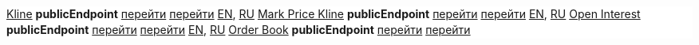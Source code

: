 </tr>
  <tr>
    <td>
      <a href="https://github.com/carpenstar/bybitapi-sdk-derivatives/tree/master#market-data---kline">Kline</a>
    </td>
    <td><b>publicEndpoint</b></td>
    <td style="text-align: center"><a href="https://github.com/carpenstar/bybitapi-sdk-derivatives/tree/master/src/Derivatives/MarketData/Kline">перейти</a></td>
    <td style="text-align: center"><a href="https://bybit-exchange.github.io/docs/derivatives/public/kline" target="_blank">перейти</a></td>
    <td>
        <a href="https://github.com/carpenstar/bybitapi-sdk-derivatives/blob/master/src/Derivatives/MarketData/Kline/README.md">EN</a>, 
        <a href="https://github.com/carpenstar/bybitapi-sdk-derivatives/blob/master/src/Derivatives/MarketData/Kline/README_ru.md">RU</a>
    </td>  
  </tr>
  <tr>
    <td>
      <a href="https://github.com/carpenstar/bybitapi-sdk-derivatives/tree/master#market-data---mark-price-kline">Mark Price Kline</a>
    </td>
    <td><b>publicEndpoint</b></td>
    <td style="text-align: center"><a href="https://github.com/carpenstar/bybitapi-sdk-derivatives/tree/master/src/Derivatives/MarketData/MarkPriceKline">перейти</a></td>
    <td style="text-align: center"><a href="https://bybit-exchange.github.io/docs/derivatives/public/mark-kline" target="_blank">перейти</a></td>
    <td>
        <a href="https://github.com/carpenstar/bybitapi-sdk-derivatives/blob/master/src/Derivatives/MarketData/MarkPriceKline/README.md">EN</a>, 
        <a href="https://github.com/carpenstar/bybitapi-sdk-derivatives/blob/master/src/Derivatives/MarketData/MarkPriceKline/README_ru.md">RU</a>
    </td>  
  </tr>
  <tr>
    <td>
      <a href="https://github.com/carpenstar/bybitapi-sdk-derivatives/tree/master#market-data---open-interest">Open Interest</a>
    </td>
    <td><b>publicEndpoint</b></td>
    <td style="text-align: center"><a href="https://github.com/carpenstar/bybitapi-sdk-derivatives/tree/master/src/Derivatives/MarketData/OpenInterest">перейти</a></td>
    <td style="text-align: center"><a href="https://bybit-exchange.github.io/docs/derivatives/public/open-interest" target="_blank">перейти</a></td>
    <td>
        <a href="https://github.com/carpenstar/bybitapi-sdk-derivatives/blob/master/src/Derivatives/MarketData/OpenInterest/README.md">EN</a>, 
        <a href="https://github.com/carpenstar/bybitapi-sdk-derivatives/blob/master/src/Derivatives/MarketData/OpenInterest/README_ru.md">RU</a>
    </td>  
  </tr>
  <tr>
    <td>
      <a href="https://github.com/carpenstar/bybitapi-sdk-derivatives/tree/master#market-data---order-book">Order Book</a>
    </td>
    <td><b>publicEndpoint</b></td>
    <td style="text-align: center"><a href="https://bybit-exchange.github.io/docs/derivatives/public/orderbook">перейти</a></td>
    <td style="text-align: center"><a href="https://github.com/carpenstar/bybitapi-sdk-derivatives/tree/master/src/Derivatives/MarketData/OrderBook" target="_blank">перейти</a></td>
    <td>